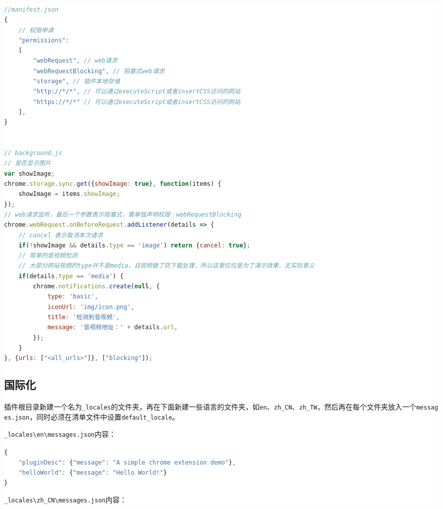 ```javascript
//manifest.json
{
	// 权限申请
	"permissions":
	[
		"webRequest", // web请求
		"webRequestBlocking", // 阻塞式web请求
		"storage", // 插件本地存储
		"http://*/*", // 可以通过executeScript或者insertCSS访问的网站
		"https://*/*" // 可以通过executeScript或者insertCSS访问的网站
	],
}


// background.js
// 是否显示图片
var showImage;
chrome.storage.sync.get({showImage: true}, function(items) {
	showImage = items.showImage;
});
// web请求监听，最后一个参数表示阻塞式，需单独声明权限：webRequestBlocking
chrome.webRequest.onBeforeRequest.addListener(details => {
	// cancel 表示取消本次请求
	if(!showImage && details.type == 'image') return {cancel: true};
	// 简单的音视频检测
	// 大部分网站视频的type并不是media，且视频做了防下载处理，所以这里仅仅是为了演示效果，无实际意义
	if(details.type == 'media') {
		chrome.notifications.create(null, {
			type: 'basic',
			iconUrl: 'img/icon.png',
			title: '检测到音视频',
			message: '音视频地址：' + details.url,
		});
	}
}, {urls: ["<all_urls>"]}, ["blocking"]);
```

## 国际化

插件根目录新建一个名为`_locales`的文件夹，再在下面新建一些语言的文件夹，如`en`、`zh_CN`、`zh_TW`，然后再在每个文件夹放入一个`messages.json`，同时必须在清单文件中设置`default_locale`。

`_locales\en\messages.json`内容：

```javascript
{
	"pluginDesc": {"message": "A simple chrome extension demo"},
	"helloWorld": {"message": "Hello World!"}
}
```

`_locales\zh_CN\messages.json`内容：
